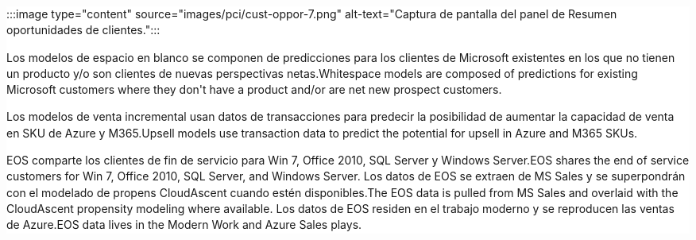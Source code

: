 :::image type="content" source="images/pci/cust-oppor-7.png" alt-text="Captura de pantalla del panel de Resumen oportunidades de clientes.":::

<span data-ttu-id="2cae7-197">Los modelos de espacio en blanco se componen de predicciones para los clientes de Microsoft existentes en los que no tienen un producto y/o son clientes de nuevas perspectivas netas.</span><span class="sxs-lookup"><span data-stu-id="2cae7-197">Whitespace models are composed of predictions for existing Microsoft customers where they don't have a product and/or are net new prospect customers.</span></span>

<span data-ttu-id="2cae7-198">Los modelos de venta incremental usan datos de transacciones para predecir la posibilidad de aumentar la capacidad de venta en SKU de Azure y M365.</span><span class="sxs-lookup"><span data-stu-id="2cae7-198">Upsell models use transaction data to predict the potential for upsell in Azure and M365 SKUs.</span></span>

<span data-ttu-id="2cae7-199">EOS comparte los clientes de fin de servicio para Win 7, Office 2010, SQL Server y Windows Server.</span><span class="sxs-lookup"><span data-stu-id="2cae7-199">EOS shares the end of service customers for Win 7, Office 2010, SQL Server, and Windows Server.</span></span> <span data-ttu-id="2cae7-200">Los datos de EOS se extraen de MS Sales y se superpondrán con el modelado de propens CloudAscent cuando estén disponibles.</span><span class="sxs-lookup"><span data-stu-id="2cae7-200">The EOS data is pulled from MS Sales and overlaid with the CloudAscent propensity modeling where available.</span></span> <span data-ttu-id="2cae7-201">Los datos de EOS residen en el trabajo moderno y se reproducen las ventas de Azure.</span><span class="sxs-lookup"><span data-stu-id="2cae7-201">EOS data lives in the Modern Work and Azure Sales plays.</span></span>
